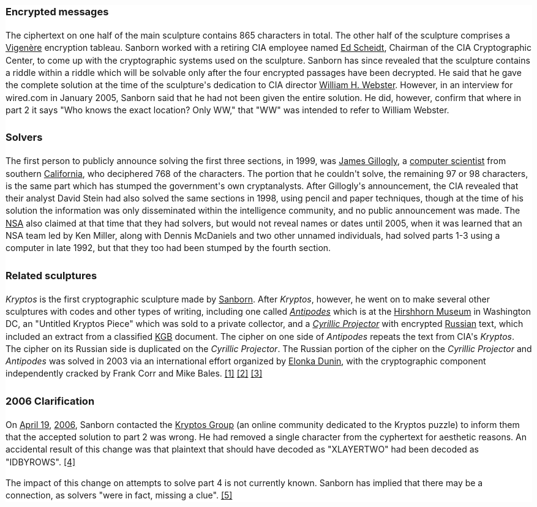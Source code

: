 ### Encrypted messages


The ciphertext on one half of the main sculpture contains 865 characters in total. The other half of the sculpture comprises a [Vigenère](/the-vigenère-cipher) encryption tableau. Sanborn worked with a retiring CIA employee named [Ed Scheidt](/), Chairman of the CIA Cryptographic Center, to come up with the cryptographic systems used on the sculpture. Sanborn has since revealed that the sculpture contains a riddle within a riddle which will be solvable only after the four encrypted passages have been decrypted. He said that he gave the complete solution at the time of the sculpture's dedication to CIA director [William H. Webster](/). However, in an interview for wired.com in January 2005, Sanborn said that he had not been given the entire solution. He did, however, confirm that where in part 2 it says "Who knows the exact location? Only WW," that "WW" was intended to refer to William Webster.

### Solvers


The first person to publicly announce solving the first three sections, in 1999, was [James Gillogly](/), a [computer scientist](/) from southern [California](/), who deciphered 768 of the characters. The portion that he couldn't solve, the remaining 97 or 98 characters, is the same part which has stumped the government's own cryptanalysts. After Gillogly's announcement, the CIA revealed that their analyst David Stein had also solved the same sections in 1998, using pencil and paper techniques, though at the time of his solution the information was only disseminated within the intelligence community, and no public announcement was made. The [NSA](/) also claimed at that time that they had solvers, but would not reveal names or dates until 2005, when it was learned that an NSA team led by Ken Miller, along with Dennis McDaniels and two other unnamed individuals, had solved parts 1-3 using a computer in late 1992, but that they too had been stumped by the fourth section.

### Related sculptures


*Kryptos* is the first cryptographic sculpture made by [Sanborn](/). After *Kryptos*, however, he went on to make several other sculptures with codes and other types of writing, including one called *[Antipodes](/)* which is at the [Hirshhorn Museum](/) in Washington DC, an "Untitled Kryptos Piece" which was sold to a private collector, and a *[Cyrillic Projector](/)* with encrypted [Russian](/) text, which included an extract from a classified [KGB](/) document. The cipher on one side of *Antipodes* repeats the text from CIA's *Kryptos*. The cipher on its Russian side is duplicated on the *Cyrillic Projector*. The Russian portion of the cipher on the *Cyrillic Projector* and *Antipodes* was solved in 2003 via an international effort organized by [Elonka Dunin](/), with the cryptographic component independently cracked by Frank Corr and Mike Bales. [[1]](/http-www-elonka-com-mirrors-stl-sights-html)
[[2]](/http-www-nineronline-com-vnews-display-v-target-printable-article-id-3f832c69954c0)
[[3]](/http-www-sciencemag-org-content-vol302-issue5643-r-samples-dtl)

### 2006 Clarification


On [April 19](/), [2006](/), Sanborn contacted the [Kryptos Group](/http-groups-yahoo-com-group-kryptos) (an online community dedicated to the Kryptos puzzle) to inform them that the accepted solution to part 2 was wrong. He had removed a single character from the cyphertext for aesthetic reasons. An accidental result of this change was that plaintext that should have decoded as "XLAYERTWO" had been decoded as "IDBYROWS". [[4]](/http-www-elonka-com-kryptos-correctedk2announcement-html)

The impact of this change on attempts to solve part 4 is not currently known. Sanborn has implied that there may be a connection, as solvers "were in fact, missing a clue". [[5]](/http-www-wired-com-news-technology-1-70701-1-html)
